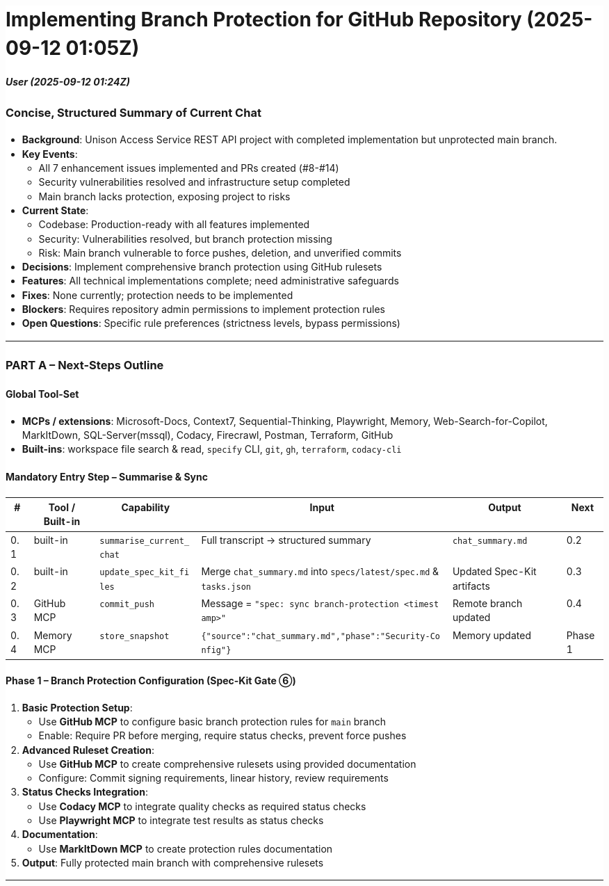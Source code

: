 

# Implementing Branch Protection for GitHub Repository (2025-09-12 01:05Z)

_**User (2025-09-12 01:24Z)**_

### Concise, Structured Summary of Current Chat

- **Background**: Unison Access Service REST API project with completed implementation but unprotected main branch.
- **Key Events**:
  - All 7 enhancement issues implemented and PRs created (#8-#14)
  - Security vulnerabilities resolved and infrastructure setup completed
  - Main branch lacks protection, exposing project to risks
- **Current State**:
  - Codebase: Production-ready with all features implemented
  - Security: Vulnerabilities resolved, but branch protection missing
  - Risk: Main branch vulnerable to force pushes, deletion, and unverified commits
- **Decisions**: Implement comprehensive branch protection using GitHub rulesets
- **Features**: All technical implementations complete; need administrative safeguards
- **Fixes**: None currently; protection needs to be implemented
- **Blockers**: Requires repository admin permissions to implement protection rules
- **Open Questions**: Specific rule preferences (strictness levels, bypass permissions)

---

### PART A – Next-Steps Outline

#### Global Tool-Set
- **MCPs / extensions**: Microsoft-Docs, Context7, Sequential-Thinking, Playwright, Memory, Web-Search-for-Copilot, MarkItDown, SQL-Server(mssql), Codacy, Firecrawl, Postman, Terraform, GitHub
- **Built-ins**: workspace file search & read, `specify` CLI, `git`, `gh`, `terraform`, `codacy-cli`

#### Mandatory Entry Step – Summarise & Sync
| # | Tool / Built-in | Capability | Input | Output | Next |
|---|-----------------|------------|-------|--------|------|
| 0.1 | built-in | `summarise_current_chat` | Full transcript → structured summary | `chat_summary.md` | 0.2 |
| 0.2 | built-in | `update_spec_kit_files` | Merge `chat_summary.md` into `specs/latest/spec.md` & `tasks.json` | Updated Spec-Kit artifacts | 0.3 |
| 0.3 | GitHub MCP | `commit_push` | Message = `"spec: sync branch-protection <timestamp>"` | Remote branch updated | 0.4 |
| 0.4 | Memory MCP | `store_snapshot` | `{"source":"chat_summary.md","phase":"Security-Config"}` | Memory updated | Phase 1 |

#### Phase 1 – Branch Protection Configuration (Spec-Kit Gate ⑥)
1. **Basic Protection Setup**:
   - Use **GitHub MCP** to configure basic branch protection rules for `main` branch
   - Enable: Require PR before merging, require status checks, prevent force pushes
2. **Advanced Ruleset Creation**:
   - Use **GitHub MCP** to create comprehensive rulesets using provided documentation
   - Configure: Commit signing requirements, linear history, review requirements
3. **Status Checks Integration**:
   - Use **Codacy MCP** to integrate quality checks as required status checks
   - Use **Playwright MCP** to integrate test results as status checks
4. **Documentation**:
   - Use **MarkItDown MCP** to create protection rules documentation
5. **Output**: Fully protected main branch with comprehensive rulesets

---